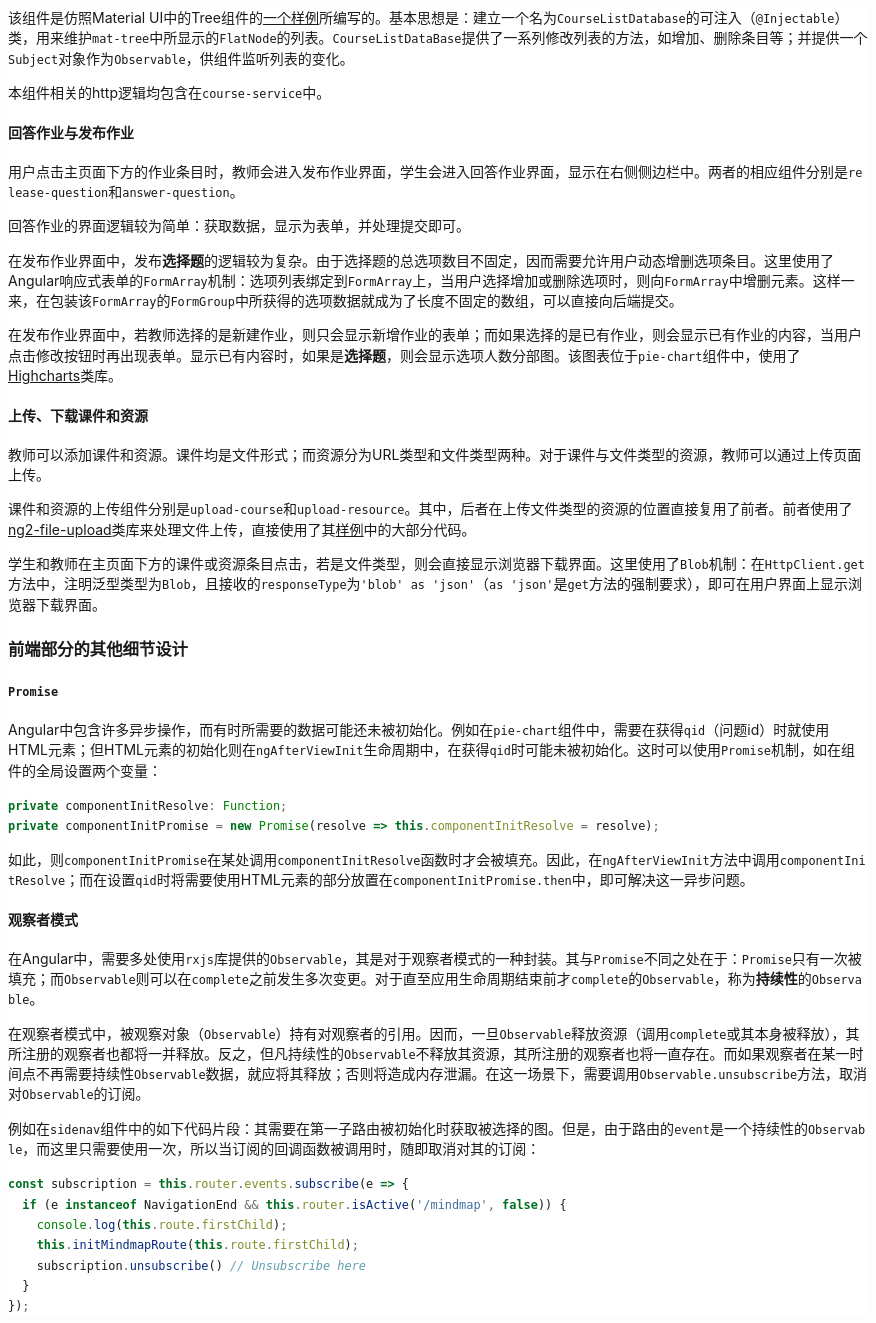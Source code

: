 该组件是仿照Material UI中的Tree组件的[一个样例](https://material.angular.io/components/tree/examples)所编写的。基本思想是：建立一个名为`CourseListDatabase`的可注入（`@Injectable`）类，用来维护`mat-tree`中所显示的`FlatNode`的列表。`CourseListDataBase`提供了一系列修改列表的方法，如增加、删除条目等；并提供一个`Subject`对象作为`Observable`，供组件监听列表的变化。

本组件相关的http逻辑均包含在`course-service`中。

#### 回答作业与发布作业

用户点击主页面下方的作业条目时，教师会进入发布作业界面，学生会进入回答作业界面，显示在右侧侧边栏中。两者的相应组件分别是`release-question`和`answer-question`。

回答作业的界面逻辑较为简单：获取数据，显示为表单，并处理提交即可。

在发布作业界面中，发布**选择题**的逻辑较为复杂。由于选择题的总选项数目不固定，因而需要允许用户动态增删选项条目。这里使用了Angular响应式表单的`FormArray`机制：选项列表绑定到`FormArray`上，当用户选择增加或删除选项时，则向`FormArray`中增删元素。这样一来，在包装该`FormArray`的`FormGroup`中所获得的选项数据就成为了长度不固定的数组，可以直接向后端提交。

在发布作业界面中，若教师选择的是新建作业，则只会显示新增作业的表单；而如果选择的是已有作业，则会显示已有作业的内容，当用户点击修改按钮时再出现表单。显示已有内容时，如果是**选择题**，则会显示选项人数分部图。该图表位于`pie-chart`组件中，使用了[Highcharts](https://www.highcharts.com)类库。

#### 上传、下载课件和资源

教师可以添加课件和资源。课件均是文件形式；而资源分为URL类型和文件类型两种。对于课件与文件类型的资源，教师可以通过上传页面上传。

课件和资源的上传组件分别是`upload-course`和`upload-resource`。其中，后者在上传文件类型的资源的位置直接复用了前者。前者使用了[ng2-file-upload](https://github.com/valor-software/ng2-file-upload)类库来处理文件上传，直接使用了其[样例](https://github.com/valor-software/ng2-file-upload/tree/master/demo)中的大部分代码。

学生和教师在主页面下方的课件或资源条目点击，若是文件类型，则会直接显示浏览器下载界面。这里使用了`Blob`机制：在`HttpClient.get`方法中，注明泛型类型为`Blob`，且接收的`responseType`为`'blob' as 'json'`（`as 'json'`是`get`方法的强制要求），即可在用户界面上显示浏览器下载界面。

### 前端部分的其他细节设计

#### `Promise`

Angular中包含许多异步操作，而有时所需要的数据可能还未被初始化。例如在`pie-chart`组件中，需要在获得`qid`（问题id）时就使用HTML元素；但HTML元素的初始化则在`ngAfterViewInit`生命周期中，在获得`qid`时可能未被初始化。这时可以使用`Promise`机制，如在组件的全局设置两个变量：

```typescript
private componentInitResolve: Function;
private componentInitPromise = new Promise(resolve => this.componentInitResolve = resolve);
```

如此，则`componentInitPromise`在某处调用`componentInitResolve`函数时才会被填充。因此，在`ngAfterViewInit`方法中调用`componentInitResolve`；而在设置`qid`时将需要使用HTML元素的部分放置在`componentInitPromise.then`中，即可解决这一异步问题。

#### 观察者模式

在Angular中，需要多处使用`rxjs`库提供的`Observable`，其是对于观察者模式的一种封装。其与`Promise`不同之处在于：`Promise`只有一次被填充；而`Observable`则可以在`complete`之前发生多次变更。对于直至应用生命周期结束前才`complete`的`Observable`，称为**持续性**的`Observable`。

在观察者模式中，被观察对象（`Observable`）持有对观察者的引用。因而，一旦`Observable`释放资源（调用`complete`或其本身被释放），其所注册的观察者也都将一并释放。反之，但凡持续性的`Observable`不释放其资源，其所注册的观察者也将一直存在。而如果观察者在某一时间点不再需要持续性`Observable`数据，就应将其释放；否则将造成内存泄漏。在这一场景下，需要调用`Observable.unsubscribe`方法，取消对`Observable`的订阅。

例如在`sidenav`组件中的如下代码片段：其需要在第一子路由被初始化时获取被选择的图。但是，由于路由的`event`是一个持续性的`Observable`，而这里只需要使用一次，所以当订阅的回调函数被调用时，随即取消对其的订阅：

```typescript
const subscription = this.router.events.subscribe(e => {
  if (e instanceof NavigationEnd && this.router.isActive('/mindmap', false)) {
    console.log(this.route.firstChild);
    this.initMindmapRoute(this.route.firstChild);
    subscription.unsubscribe() // Unsubscribe here
  }
});
```
